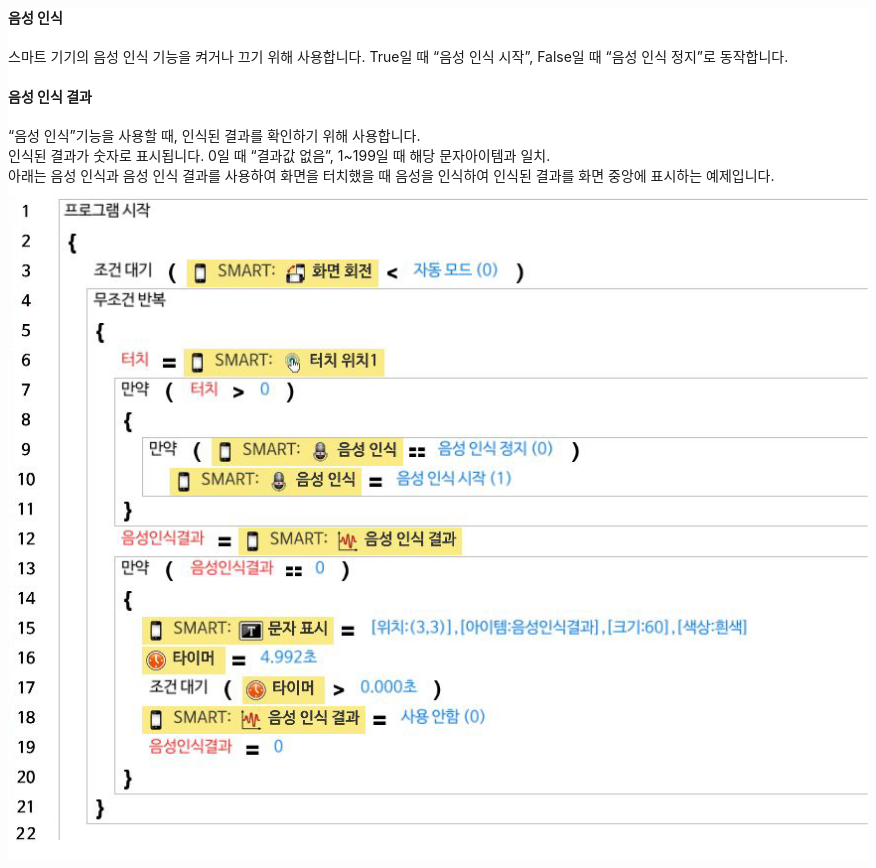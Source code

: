 #### 음성 인식
스마트 기기의 음성 인식 기능을 켜거나 끄기 위해 사용합니다. True일 때 “음성 인식 시작”, False일 때 “음성 인식 정지”로 동작합니다.  

#### 음성 인식 결과
“음성 인식”기능을 사용할 때, 인식된 결과를 확인하기 위해 사용합니다.  
인식된 결과가 숫자로 표시됩니다. 0일 때 “결과값 없음”, 1~199일 때 해당 문자아이템과 일치.  
아래는 음성 인식과 음성 인식 결과를 사용하여 화면을 터치했을 때 음성을 인식하여 인식된 결과를 화면 중앙에 표시하는 예제입니다.  
![](/assets/images/sw/rplus_task3/task3_181.png)  